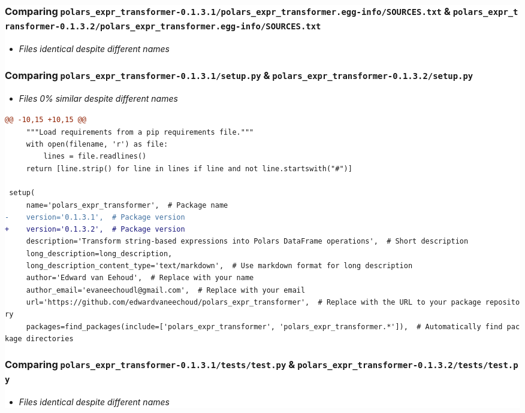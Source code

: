 ### Comparing `polars_expr_transformer-0.1.3.1/polars_expr_transformer.egg-info/SOURCES.txt` & `polars_expr_transformer-0.1.3.2/polars_expr_transformer.egg-info/SOURCES.txt`

 * *Files identical despite different names*

### Comparing `polars_expr_transformer-0.1.3.1/setup.py` & `polars_expr_transformer-0.1.3.2/setup.py`

 * *Files 0% similar despite different names*

```diff
@@ -10,15 +10,15 @@
     """Load requirements from a pip requirements file."""
     with open(filename, 'r') as file:
         lines = file.readlines()
     return [line.strip() for line in lines if line and not line.startswith("#")]
 
 setup(
     name='polars_expr_transformer',  # Package name
-    version='0.1.3.1',  # Package version
+    version='0.1.3.2',  # Package version
     description='Transform string-based expressions into Polars DataFrame operations',  # Short description
     long_description=long_description,
     long_description_content_type='text/markdown',  # Use markdown format for long description
     author='Edward van Eehoud',  # Replace with your name
     author_email='evaneechoudl@gmail.com',  # Replace with your email
     url='https://github.com/edwardvaneechoud/polars_expr_transformer',  # Replace with the URL to your package repository
     packages=find_packages(include=['polars_expr_transformer', 'polars_expr_transformer.*']),  # Automatically find package directories
```

### Comparing `polars_expr_transformer-0.1.3.1/tests/test.py` & `polars_expr_transformer-0.1.3.2/tests/test.py`

 * *Files identical despite different names*

